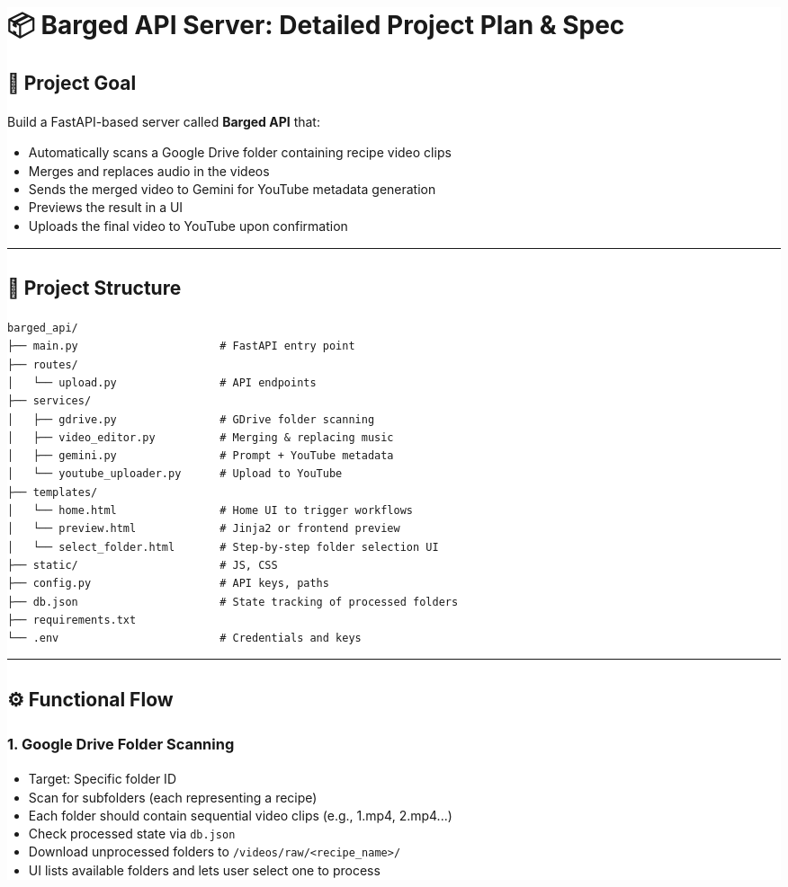 # 📦 Barged API Server: Detailed Project Plan & Spec

## 🧠 Project Goal

Build a FastAPI-based server called **Barged API** that:

* Automatically scans a Google Drive folder containing recipe video clips
* Merges and replaces audio in the videos
* Sends the merged video to Gemini for YouTube metadata generation
* Previews the result in a UI
* Uploads the final video to YouTube upon confirmation

---

## 📂 Project Structure

```
barged_api/
├── main.py                      # FastAPI entry point
├── routes/
│   └── upload.py                # API endpoints
├── services/
│   ├── gdrive.py                # GDrive folder scanning
│   ├── video_editor.py          # Merging & replacing music
│   ├── gemini.py                # Prompt + YouTube metadata
│   └── youtube_uploader.py      # Upload to YouTube
├── templates/
│   └── home.html                # Home UI to trigger workflows
│   └── preview.html             # Jinja2 or frontend preview
│   └── select_folder.html       # Step-by-step folder selection UI
├── static/                      # JS, CSS
├── config.py                    # API keys, paths
├── db.json                      # State tracking of processed folders
├── requirements.txt
└── .env                         # Credentials and keys
```

---

## ⚙️ Functional Flow

### 1. Google Drive Folder Scanning

* Target: Specific folder ID
* Scan for subfolders (each representing a recipe)
* Each folder should contain sequential video clips (e.g., 1.mp4, 2.mp4...)
* Check processed state via `db.json`
* Download unprocessed folders to `/videos/raw/<recipe_name>/`
* UI lists available folders and lets user select one to process

